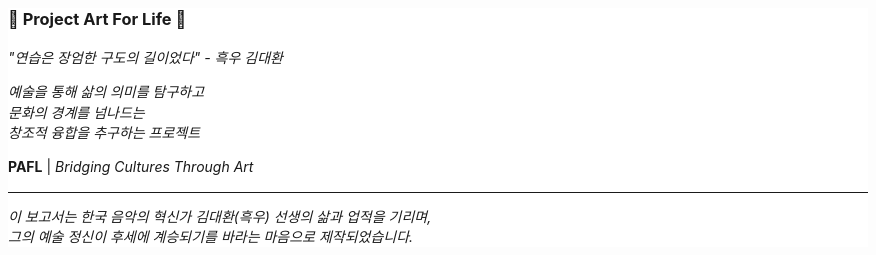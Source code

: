 ### 🎵 **P**roject **A**rt **F**or **L**ife 🎵

*"연습은 장엄한 구도의 길이었다" - 흑우 김대환*

*예술을 통해 삶의 의미를 탐구하고*  
*문화의 경계를 넘나드는*  
*창조적 융합을 추구하는 프로젝트*

**PAFL** | *Bridging Cultures Through Art*

---

*이 보고서는 한국 음악의 혁신가 김대환(흑우) 선생의 삶과 업적을 기리며,  
그의 예술 정신이 후세에 계승되기를 바라는 마음으로 제작되었습니다.*

</div>

